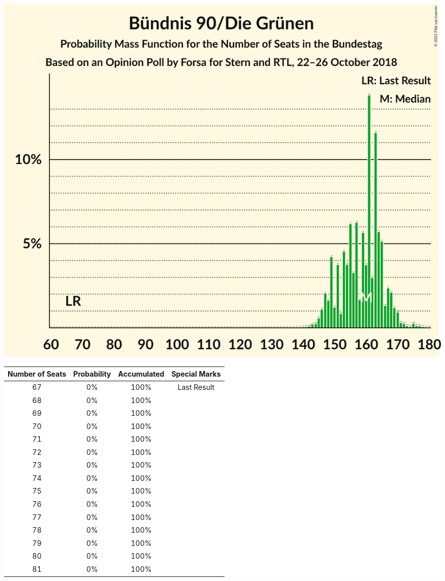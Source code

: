 ![Graph with seats probability mass function not yet produced](2018-10-26-Forsa-seats-pmf-bündnis90diegrünen.png "Seats Probability Mass Function")

| Number of Seats | Probability | Accumulated | Special Marks |
|:---------------:|:-----------:|:-----------:|:-------------:|
| 67 | 0% | 100% | Last Result |
| 68 | 0% | 100% |  |
| 69 | 0% | 100% |  |
| 70 | 0% | 100% |  |
| 71 | 0% | 100% |  |
| 72 | 0% | 100% |  |
| 73 | 0% | 100% |  |
| 74 | 0% | 100% |  |
| 75 | 0% | 100% |  |
| 76 | 0% | 100% |  |
| 77 | 0% | 100% |  |
| 78 | 0% | 100% |  |
| 79 | 0% | 100% |  |
| 80 | 0% | 100% |  |
| 81 | 0% | 100% |  |